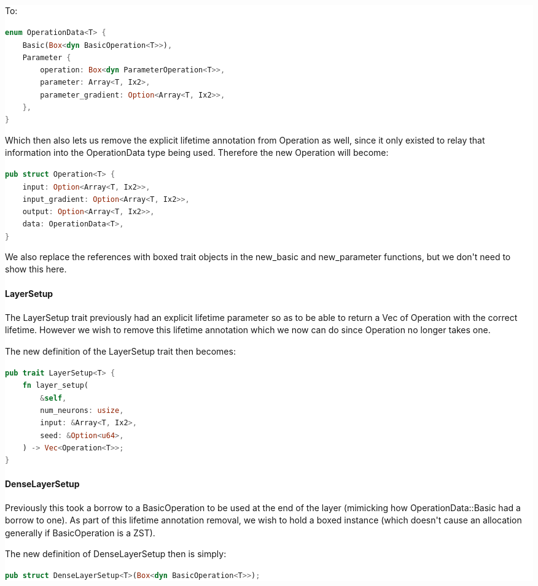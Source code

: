 To:

```rust
enum OperationData<T> {
    Basic(Box<dyn BasicOperation<T>>),
    Parameter {
        operation: Box<dyn ParameterOperation<T>>,
        parameter: Array<T, Ix2>,
        parameter_gradient: Option<Array<T, Ix2>>,
    },
}
```

Which then also lets us remove the explicit lifetime annotation from Operation as well, since it only existed to relay that information into the OperationData type being used. Therefore the new Operation will become:

```rust
pub struct Operation<T> {
    input: Option<Array<T, Ix2>>,
    input_gradient: Option<Array<T, Ix2>>,
    output: Option<Array<T, Ix2>>,
    data: OperationData<T>,
}
```

We also replace the references with boxed trait objects in the new_basic and new_parameter functions, but we don't need to show this here.

#### LayerSetup ####

The LayerSetup trait previously had an explicit lifetime parameter so as to be able to return a Vec of Operation with the correct lifetime. However we wish to remove this lifetime annotation which we now can do since Operation no longer takes one.

The new definition of the LayerSetup trait then becomes:

```rust
pub trait LayerSetup<T> {
    fn layer_setup(
        &self,
        num_neurons: usize,
        input: &Array<T, Ix2>,
        seed: &Option<u64>,
    ) -> Vec<Operation<T>>;
}
```

#### DenseLayerSetup ####

Previously this took a borrow to a BasicOperation to be used at the end of the layer (mimicking how OperationData::Basic had a borrow to one). As part of this lifetime annotation removal, we wish to hold a boxed instance (which doesn't cause an allocation generally if BasicOperation is a ZST).

The new definition of DenseLayerSetup then is simply:

```rust
pub struct DenseLayerSetup<T>(Box<dyn BasicOperation<T>>);
```
